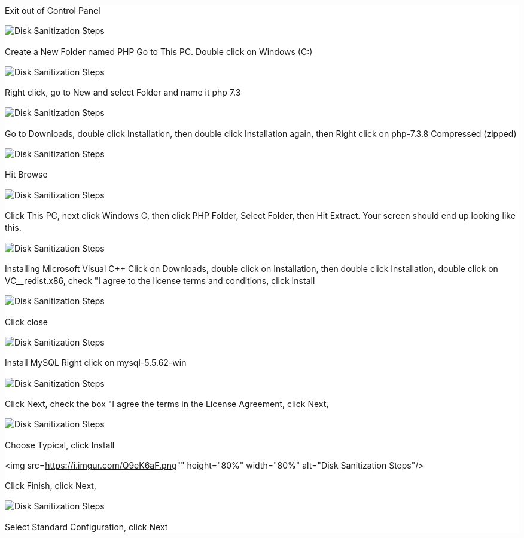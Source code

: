 Exit out of Control Panel 

<img src="https://i.imgur.com/rjA6457.png" height="80%" width="80%" alt="Disk Sanitization Steps"/>

Create a New Folder named PHP
Go to This PC. Double click on Windows (C:) 

<img src="https://i.imgur.com/4xtrnjA.png" height="80%" width="80%" alt="Disk Sanitization Steps"/>

Right click, go to New and select Folder and name it php 7.3 

<img src="https://i.imgur.com/Tg70Wl2.png" height="80%" width="80%" alt="Disk Sanitization Steps"/>

Go to Downloads, double click Installation, then double click Installation again, then Right click on php-7.3.8 Compressed (zipped)

<img src="https://i.imgur.com/wkU2Lmx.png" height="80%" width="80%" alt="Disk Sanitization Steps"/>

Hit Browse

<img src="https://i.imgur.com/Gof4YGc.png" height="80%" width="80%" alt="Disk Sanitization Steps"/>

Click This PC, next click Windows C, then click PHP Folder, Select Folder, then Hit Extract. Your screen should end up looking like this. 

<img src="https://i.imgur.com/9Tx2PNw.png" height="80%" width="80%" alt="Disk Sanitization Steps"/>

Installing Microsoft Visual C++
Click on Downloads, double click on Installation, then double click Installation, double click on VC__redist.x86, check "I agree to the license terms and conditions, click Install

<img src="https://i.imgur.com/TS3qh6A.png" height="80%" width="80%" alt="Disk Sanitization Steps"/>

Click close

<img src="https://i.imgur.com/dItRJ5c.png" height="80%" width="80%" alt="Disk Sanitization Steps"/>

Install MySQL
Right click on mysql-5.5.62-win

<img src="https://i.imgur.com/ZOdql38.png" height="80%" width="80%" alt="Disk Sanitization Steps"/>

Click Next, check the box "I agree the terms in the License Agreement, click Next, 

<img src="https://i.imgur.com/ZOdql38.png" height="80%" width="80%" alt="Disk Sanitization Steps"/>

Choose Typical, click Install

<img src=https://i.imgur.com/Q9eK6aF.png"" height="80%" width="80%" alt="Disk Sanitization Steps"/>

Click Finish, click Next, 

<img src="https://i.imgur.com/dPqoBMl.png" height="80%" width="80%" alt="Disk Sanitization Steps"/>

Select Standard Configuration, click Next
